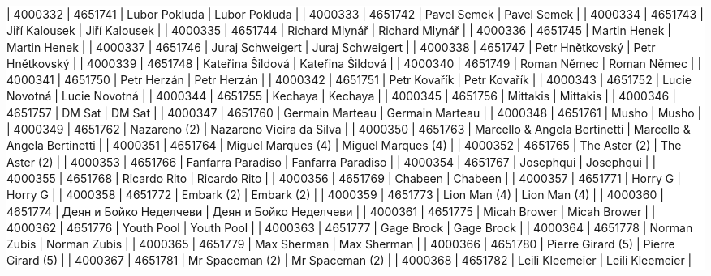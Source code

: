 | 4000332 | 4651741 | Lubor Pokluda | Lubor Pokluda |
| 4000333 | 4651742 | Pavel Semek | Pavel Semek |
| 4000334 | 4651743 | Jiří Kalousek | Jiří Kalousek |
| 4000335 | 4651744 | Richard Mlynář | Richard Mlynář |
| 4000336 | 4651745 | Martin Henek | Martin Henek |
| 4000337 | 4651746 | Juraj Schweigert | Juraj Schweigert |
| 4000338 | 4651747 | Petr Hnětkovský | Petr Hnětkovský |
| 4000339 | 4651748 | Kateřina Šildová | Kateřina Šildová |
| 4000340 | 4651749 | Roman Němec | Roman Němec |
| 4000341 | 4651750 | Petr Herzán | Petr Herzán |
| 4000342 | 4651751 | Petr Kovařík | Petr Kovařík |
| 4000343 | 4651752 | Lucie Novotná | Lucie Novotná |
| 4000344 | 4651755 | Kechaya | Kechaya |
| 4000345 | 4651756 | Mittakis | Mittakis |
| 4000346 | 4651757 | DM Sat | DM Sat |
| 4000347 | 4651760 | Germain Marteau | Germain Marteau |
| 4000348 | 4651761 | Musho | Musho |
| 4000349 | 4651762 | Nazareno (2) | Nazareno Vieira da Silva |
| 4000350 | 4651763 | Marcello & Angela Bertinetti | Marcello & Angela Bertinetti |
| 4000351 | 4651764 | Miguel Marques (4) | Miguel Marques (4) |
| 4000352 | 4651765 | The Aster (2) | The Aster (2) |
| 4000353 | 4651766 | Fanfarra Paradiso | Fanfarra Paradiso |
| 4000354 | 4651767 | Josephqui | Josephqui |
| 4000355 | 4651768 | Ricardo Rito | Ricardo Rito |
| 4000356 | 4651769 | Chabeen | Chabeen |
| 4000357 | 4651771 | Horry G | Horry G |
| 4000358 | 4651772 | Embark (2) | Embark (2) |
| 4000359 | 4651773 | Lion Man (4) | Lion Man (4) |
| 4000360 | 4651774 | Деян и Бойко Неделчеви | Деян и Бойко Неделчеви |
| 4000361 | 4651775 | Micah Brower | Micah Brower |
| 4000362 | 4651776 | Youth Pool | Youth Pool |
| 4000363 | 4651777 | Gage Brock | Gage Brock |
| 4000364 | 4651778 | Norman Zubis | Norman Zubis |
| 4000365 | 4651779 | Max Sherman | Max Sherman |
| 4000366 | 4651780 | Pierre Girard (5) | Pierre Girard (5) |
| 4000367 | 4651781 | Mr Spaceman (2) | Mr Spaceman (2) |
| 4000368 | 4651782 | Leili Kleemeier | Leili Kleemeier |
